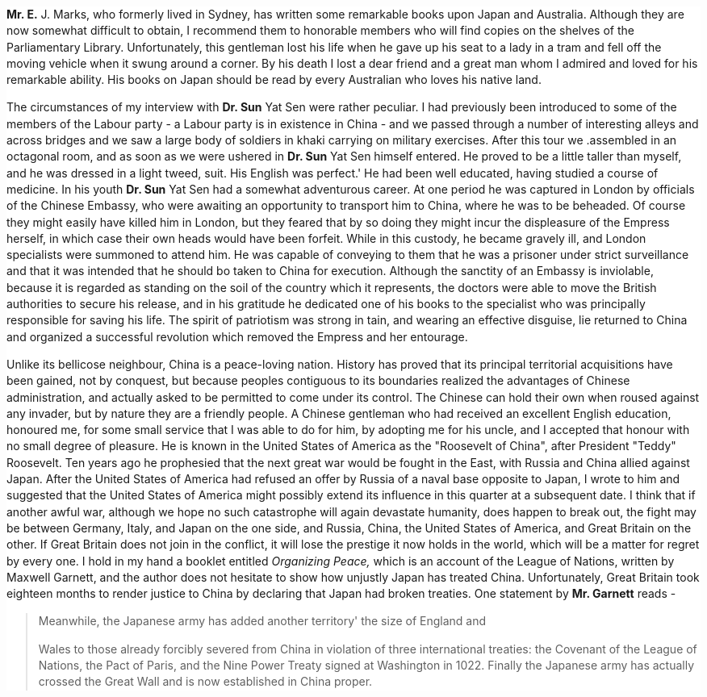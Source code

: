 
 **Mr. E.** J. Marks, who formerly lived in Sydney, has written some remarkable books upon Japan and Australia. Although they are now somewhat difficult to obtain, I recommend them to honorable members who will find copies on the shelves of the Parliamentary Library. Unfortunately, this gentleman lost his life when he gave up his seat to a lady in a tram and fell off the moving vehicle when it swung around a corner. By his death I lost a dear friend and a great man whom I admired and loved for his remarkable ability.  His  books on Japan should be read by every Australian who loves his native land. 

The circumstances of my interview with  **Dr. Sun**  Yat Sen were rather peculiar. I had previously been introduced to some of the members of the Labour party - a Labour party is in existence in China - and we passed through a number of interesting alleys and across bridges and we saw a large body of soldiers in khaki carrying on military exercises. After this tour we .assembled in an octagonal room, and as soon as we were ushered in  **Dr. Sun**  Yat Sen himself entered. He proved to be a little taller than myself, and he was dressed in a light tweed, suit.  His  English was perfect.' He had been well educated, having studied a course of medicine. In his youth  **Dr. Sun**  Yat Sen had a somewhat adventurous career. At one period he was captured in London by officials of the Chinese Embassy, who were awaiting an opportunity to transport him to China, where he was to be beheaded. Of course they might easily have killed him in London, but they feared that by so doing they might incur the displeasure of the Empress herself, in which case their own heads would have been forfeit. While in this custody, he became gravely ill, and London specialists were summoned to attend him. He was capable of conveying to them that he was a prisoner under strict  surveillance and that it was intended that he should bo taken to China for execution. Although the sanctity of an Embassy is inviolable, because it is regarded as standing on the soil of the country which it represents, the doctors were able to move the British authorities to secure his release, and in his gratitude he dedicated one of his books to the specialist who was principally responsible for saving his life. The spirit of patriotism was strong in tain, and wearing an effective disguise, lie returned to China and organized a successful revolution which removed the Empress and her entourage. 

Unlike its bellicose neighbour, China is a peace-loving nation. History has proved that its principal territorial acquisitions have been gained, not by conquest, but because peoples contiguous to its boundaries realized the advantages of Chinese administration, and actually asked to be permitted to come under its control. The Chinese can hold their own when roused against any invader, but by nature they are a friendly people. A Chinese gentleman who had received an excellent English education, honoured me, for some small service that I was able to do for him, by adopting me for his uncle, and I accepted that honour with no small degree of pleasure. He is known in the United States of America as the "Roosevelt of China", after President "Teddy" Roosevelt. Ten years ago he prophesied that the next great war would be fought in the East, with Russia and China allied against Japan. After the United States of America had refused an offer by Russia of a naval base opposite to Japan, I wrote to him and  suggested  that the United States of America might possibly extend its influence in this quarter at a subsequent date. I think that if another awful war, although we hope no such catastrophe will again devastate humanity, does happen to break out, the fight may be between Germany, Italy, and Japan on the one side, and Russia, China, the United States of America, and Great Britain on the other. If Great Britain does not join in the conflict, it will lose the prestige it now holds in the world, which will be a matter for regret by every one. I hold in my hand a booklet entitled  *Organizing Peace,*  which is an account of the League of Nations, written by Maxwell Garnett, and the author does not hesitate to show how unjustly Japan has treated China. Unfortunately, Great Britain took eighteen months to render justice to China by declaring that Japan had broken treaties. One statement by  **Mr. Garnett**  reads - 

  >Meanwhile, the Japanese army has added another territory' the size of England and 
  >
  >Wales to those already forcibly severed from China in violation of three international treaties: the Covenant of the League of Nations, the Pact of Paris, and the Nine Power Treaty signed at Washington in 1022. Finally the Japanese army has actually crossed the Great Wall and is now established in China proper. 
